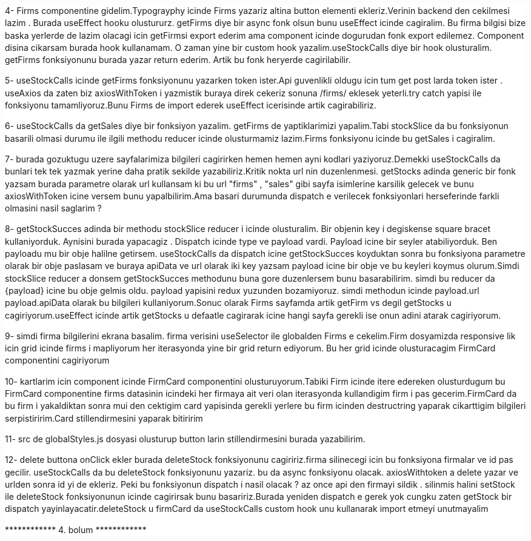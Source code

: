 4- Firms componentine gidelim.Typograyphy icinde Firms yazariz altina button elementi ekleriz.Verinin backend den cekilmesi lazim . Burada useEffect hooku olustururz. getFirms diye bir async fonk olsun bunu useEffect icinde cagiralim. Bu firma bilgisi bize baska yerlerde de lazim olacagi icin  getFirmsi export ederim ama component icinde dogurudan fonk export edilemez. Component disina cikarsam burada hook kullanamam. O zaman yine bir custom hook yazalim.useStockCalls diye bir hook olusturalim. getFirms fonksiyonunu burada yazar return ederim. Artik bu fonk heryerde cagirilabilir. 

5- useStockCalls icinde getFirms fonksiyonunu yazarken token ister.Api guvenlikli oldugu icin tum get post larda token ister . useAxios da zaten biz axiosWithToken i yazmistik buraya direk cekeriz sonuna /firms/ eklesek yeterli.try catch yapisi ile fonksiyonu tamamliyoruz.Bunu Firms de import ederek useEffect icerisinde artik cagirabiliriz.

6- useStockCalls da getSales diye bir fonksiyon yazalim. getFirms de yaptiklarimizi yapalim.Tabi stockSlice da bu fonksiyonun basarili olmasi durumu ile ilgili methodu reducer icinde olusturmamiz lazim.Firms fonksiyonu icinde bu getSales i cagiralim.

7- burada gozuktugu uzere sayfalarimiza bilgileri cagirirken hemen hemen ayni kodlari yaziyoruz.Demekki useStockCalls da bunlari tek tek yazmak yerine daha pratik sekilde yazabiliriz.Kritik nokta url nin duzenlenmesi. getStocks adinda generic bir fonk yazsam burada parametre olarak url kullansam ki bu url "firms" , "sales" gibi sayfa isimlerine karsilik gelecek ve bunu axiosWithToken icine versem bunu yapalbilirim.Ama basari durumunda dispatch e verilecek fonksiyonlari herseferinde farkli olmasini nasil saglarim ?

8- getStockSucces adinda bir methodu stockSlice reducer i icinde olusturalim. Bir objenin key i degiskense square bracet kullaniyorduk. Aynisini burada yapacagiz . Dispatch icinde type ve payload vardi. Payload icine bir seyler atabiliyorduk. Ben payloadu mu bir obje halilne getirsem. useStockCalls da dispatch icine getStockSucces koyduktan sonra bu fonksiyona parametre olarak bir obje paslasam ve buraya apiData ve url olarak iki key yazsam payload icine bir obje ve bu keyleri koymus olurum.Simdi stockSlice reducer a donsem getStockSucces methodunu buna gore duzenlersem bunu basarabilirim. simdi bu reducer da {payload} icine bu obje gelmis oldu. payload yapisini redux yuzunden bozamiyoruz. simdi methodun icinde payload.url payload.apiData olarak bu bilgileri kullaniyorum.Sonuc olarak Firms sayfamda artik getFirm vs degil getStocks u cagiriyorum.useEffect icinde artik getStocks u defaatle cagirarak icine hangi sayfa gerekli ise onun adini atarak cagiriyorum.

9- simdi firma bilgilerini ekrana basalim. firma verisini useSelector ile globalden Firms e cekelim.Firm dosyamizda responsive lik icin grid icinde firms i mapliyorum her iterasyonda yine bir grid return ediyorum. Bu her grid icinde olusturacagim FirmCard componentini cagiriyorum

10- kartlarim icin component icinde FirmCard componentini olusturuyorum.Tabiki Firm icinde itere edereken olusturdugum bu FirmCard componentine firms datasinin icindeki her firmaya ait veri olan iterasyonda kullandigim firm i pas gecerim.FirmCard da bu firm i yakaldiktan sonra mui den cektigim card yapisinda gerekli yerlere bu firm icinden destructring yaparak cikarttigim bilgileri serpistiririm.Card stillendirmesini yaparak bitiririm

11- src de globalStyles.js dosyasi olusturup button larin stillendirmesini burada yazabilirim.

12- delete buttona onClick ekler burada deleteStock fonksiyonunu cagiririz.firma silinecegi icin bu fonksiyona firmalar ve id pas gecilir. useStockCalls da bu deleteStock fonksiyonunu yazariz. bu da async fonksiyonu olacak. axiosWithtoken a delete yazar ve urlden sonra id yi de ekleriz. Peki bu fonksiyonun dispatch i nasil olacak ? az once api den firmayi sildik . silinmis halini setStock ile deleteStock fonksiyonunun icinde cagirirsak bunu basaririz.Burada yeniden dispatch e gerek yok cungku zaten getStock bir dispatch yayinlayacatir.deleteStock u firmCard da useStockCalls custom hook unu kullanarak import etmeyi unutmayalim


************ 4. bolum ************
